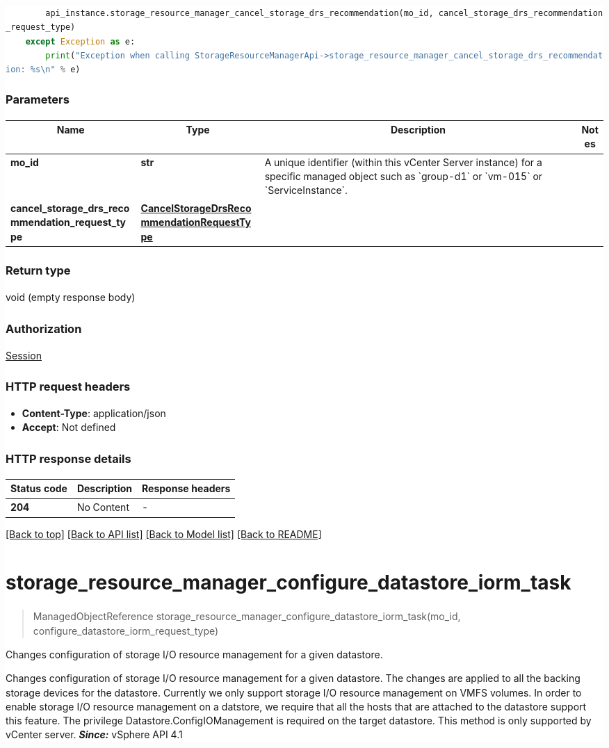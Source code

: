 ```python
        api_instance.storage_resource_manager_cancel_storage_drs_recommendation(mo_id, cancel_storage_drs_recommendation_request_type)
    except Exception as e:
        print("Exception when calling StorageResourceManagerApi->storage_resource_manager_cancel_storage_drs_recommendation: %s\n" % e)
```



### Parameters

Name | Type | Description  | Notes
------------- | ------------- | ------------- | -------------
 **mo_id** | **str**| A unique identifier (within this vCenter Server instance) for a specific managed object such as &#x60;group-d1&#x60; or &#x60;vm-015&#x60; or &#x60;ServiceInstance&#x60;. | 
 **cancel_storage_drs_recommendation_request_type** | [**CancelStorageDrsRecommendationRequestType**](CancelStorageDrsRecommendationRequestType.md)|  | 

### Return type

void (empty response body)

### Authorization

[Session](../README.md#Session)

### HTTP request headers

 - **Content-Type**: application/json
 - **Accept**: Not defined

### HTTP response details
| Status code | Description | Response headers |
|-------------|-------------|------------------|
**204** | No Content  |  -  |

[[Back to top]](#) [[Back to API list]](../README.md#documentation-for-api-endpoints) [[Back to Model list]](../README.md#documentation-for-models) [[Back to README]](../README.md)

# **storage_resource_manager_configure_datastore_iorm_task**
> ManagedObjectReference storage_resource_manager_configure_datastore_iorm_task(mo_id, configure_datastore_iorm_request_type)

Changes configuration of storage I/O resource management for a given datastore. 

Changes configuration of storage I/O resource management for a given datastore.  The changes are applied to all the backing storage devices for the datastore. Currently we only support storage I/O resource management on VMFS volumes. In order to enable storage I/O resource management on a datstore, we require that all the hosts that are attached to the datastore support this feature. The privilege Datastore.ConfigIOManagement is required on the target datastore.  This method is only supported by vCenter server.  ***Since:*** vSphere API 4.1 
